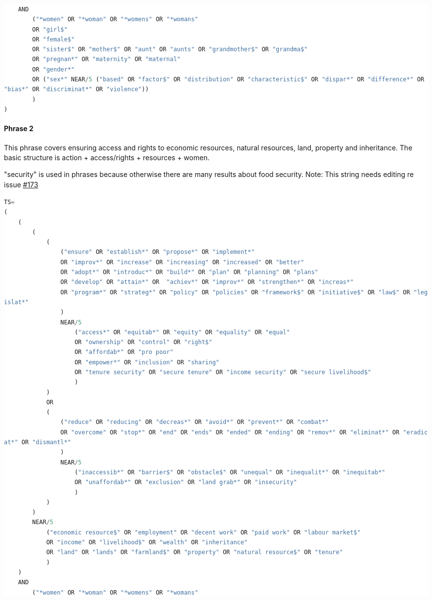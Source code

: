 ```py
    AND
        ("*women" OR "*woman" OR "*womens" OR "*womans"
        OR "girl$"
        OR "female$"
        OR "sister$" OR "mother$" OR "aunt" OR "aunts" OR "grandmother$" OR "grandma$"
        OR "pregnan*" OR "maternity" OR "maternal" 
        OR "gender*"
        OR ("sex*" NEAR/5 ("based" OR "factor$" OR "distribution" OR "characteristic$" OR "dispar*" OR "difference*" OR "bias*" OR "discriminat*" OR "violence"))
        )
)
```

#### Phrase 2

This phrase covers ensuring access and rights to economic resources, natural resources, land, property and inheritance. The basic structure is action + access/rights + resources + women.

"security" is used in phrases because otherwise there are many results about food security. Note: This string needs editing re issue [#173](https://github.com/SDGforskning/sdg-strings/issues/173)

```py
TS=
(
    (
        (
            (
                ("ensure" OR "establish*" OR "propose*" OR "implement*"
                OR "improv*" OR "increase" OR "increasing" OR "increased" OR "better"
                OR "adopt*" OR "introduc*" OR "build*" OR "plan" OR "planning" OR "plans"
                OR "develop" OR "attain*" OR  "achiev*" OR "improv*" OR "strengthen*" OR "increas*"
                OR "program*" OR "strateg*" OR "policy" OR "policies" OR "framework$" OR "initiative$" OR "law$" OR "legislat*"
                )
                NEAR/5
                    ("access*" OR "equitab*" OR "equity" OR "equality" OR "equal"
                    OR "ownership" OR "control" OR "right$"
                    OR "affordab*" OR "pro poor"
                    OR "empower*" OR "inclusion" OR "sharing"
                    OR "tenure security" OR "secure tenure" OR "income security" OR "secure livelihood$"
                    )
            )
            OR
            (
                ("reduce" OR "reducing" OR "decreas*" OR "avoid*" OR "prevent*" OR "combat*"
                OR "overcome" OR "stop*" OR "end" OR "ends" OR "ended" OR "ending" OR "remov*" OR "eliminat*" OR "eradicat*" OR "dismantl*"
                )
                NEAR/5
                    ("inaccessib*" OR "barrier$" OR "obstacle$" OR "unequal" OR "inequalit*" OR "inequitab*"
                    OR "unaffordab*" OR "exclusion" OR "land grab*" OR "insecurity"
                    )      
            )
        )
        NEAR/5
            ("economic resource$" OR "employment" OR "decent work" OR "paid work" OR "labour market$"
            OR "income" OR "livelihood$" OR "wealth" OR "inheritance"
            OR "land" OR "lands" OR "farmland$" OR "property" OR "natural resource$" OR "tenure"
            )
    )
    AND
        ("*women" OR "*woman" OR "*womens" OR "*womans"
```